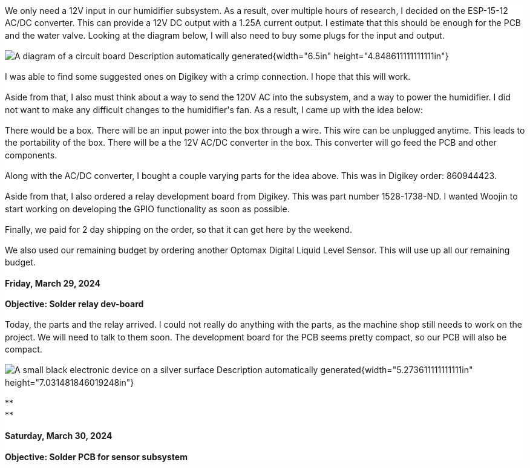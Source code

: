 We only need a 12V input in our humidifier subsystem. As a result, over
multiple hours of research, I decided on the ESP-15-12 AC/DC converter.
This can provide a 12V DC output with a 1.25A current output. I estimate
that this should be enough for the PCB and the water valve. Looking at
the diagram below, I will also need to buy some plugs for the input and
output.

![A diagram of a circuit board Description automatically
generated](./myMediaFolder/media/image19.png){width="6.5in"
height="4.848611111111111in"}

I was able to find some suggested ones on Digikey with a crimp
connection. I hope that this will work.

Aside from that, I also must think about a way to send the 120V AC into
the subsystem, and a way to power the humidifier. I did not want to make
any difficult changes to the humidifier's fan. As a result, I came up
with the idea below:

There would be a box. There will be an input power into the box through
a wire. This wire can be unplugged anytime. This leads to the
portability of the box. There will be a the 12V AC/DC converter in the
box. This converter will go feed the PCB and other components.

Along with the AC/DC converter, I bought a couple varying parts for the
idea above. This was in Digikey order: 860944423.

Aside from that, I also ordered a relay development board from Digikey.
This was part number 1528-1738-ND. I wanted Woojin to start working on
developing the GPIO functionality as soon as possible.

Finally, we paid for 2 day shipping on the order, so that it can get
here by the weekend.

We also used our remaining budget by ordering another Optomax Digital
Liquid Level Sensor. This will use up all our remaining budget.

**Friday, March 29, 2024**

**Objective: Solder relay dev-board**

Today, the parts and the relay arrived. I could not really do anything
with the parts, as the machine shop still needs to work on the project.
We will need to talk to them soon. The development board for the PCB
seems pretty compact, so our PCB will also be compact.

![A small black electronic device on a silver surface Description
automatically
generated](./myMediaFolder/media/image20.jpeg){width="5.273611111111111in"
height="7.031481846019248in"}

**\
**

**Saturday, March 30, 2024**

**Objective: Solder PCB for sensor subsystem**
